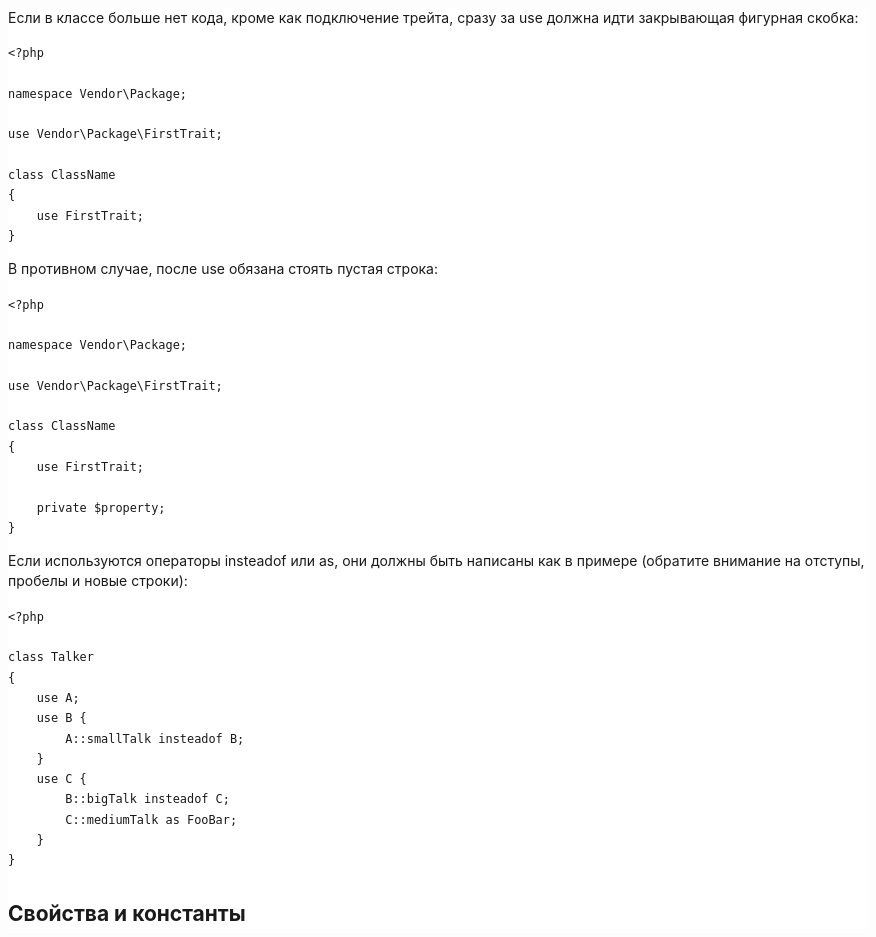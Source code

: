 Если в классе больше нет кода, кроме как подключение трейта, сразу за use должна идти закрывающая фигурная скобка:

```
<?php

namespace Vendor\Package;

use Vendor\Package\FirstTrait;

class ClassName
{
    use FirstTrait;
}
```

В противном случае, после use обязана стоять пустая строка:

```
<?php

namespace Vendor\Package;

use Vendor\Package\FirstTrait;

class ClassName
{
    use FirstTrait;

    private $property;
}
```

Если используются операторы insteadof или as, они должны быть написаны как в примере (обратите внимание на отступы, пробелы и новые строки):

```
<?php

class Talker
{
    use A;
    use B {
        A::smallTalk insteadof B;
    }
    use C {
        B::bigTalk insteadof C;
        C::mediumTalk as FooBar;
    }
}
```

Свойства и константы
--------------------
